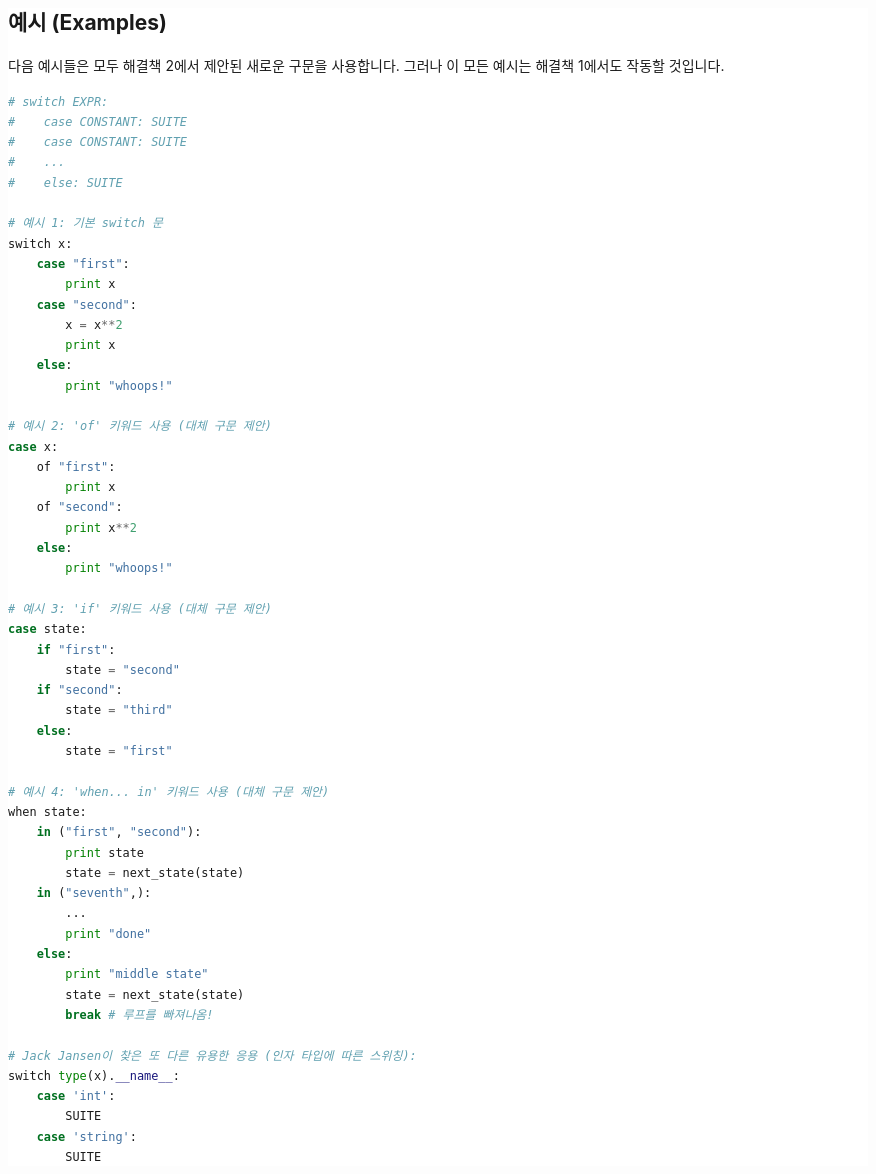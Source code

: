 ## 예시 (Examples)

다음 예시들은 모두 해결책 2에서 제안된 새로운 구문을 사용합니다. 그러나 이 모든 예시는 해결책 1에서도 작동할 것입니다.

```python
# switch EXPR:
#    case CONSTANT: SUITE
#    case CONSTANT: SUITE
#    ...
#    else: SUITE

# 예시 1: 기본 switch 문
switch x:
    case "first":
        print x
    case "second":
        x = x**2
        print x
    else:
        print "whoops!"

# 예시 2: 'of' 키워드 사용 (대체 구문 제안)
case x:
    of "first":
        print x
    of "second":
        print x**2
    else:
        print "whoops!"

# 예시 3: 'if' 키워드 사용 (대체 구문 제안)
case state:
    if "first":
        state = "second"
    if "second":
        state = "third"
    else:
        state = "first"

# 예시 4: 'when... in' 키워드 사용 (대체 구문 제안)
when state:
    in ("first", "second"):
        print state
        state = next_state(state)
    in ("seventh",):
        ...
        print "done"
    else:
        print "middle state"
        state = next_state(state)
        break # 루프를 빠져나옴!

# Jack Jansen이 찾은 또 다른 유용한 응용 (인자 타입에 따른 스위칭):
switch type(x).__name__:
    case 'int':
        SUITE
    case 'string':
        SUITE
```
